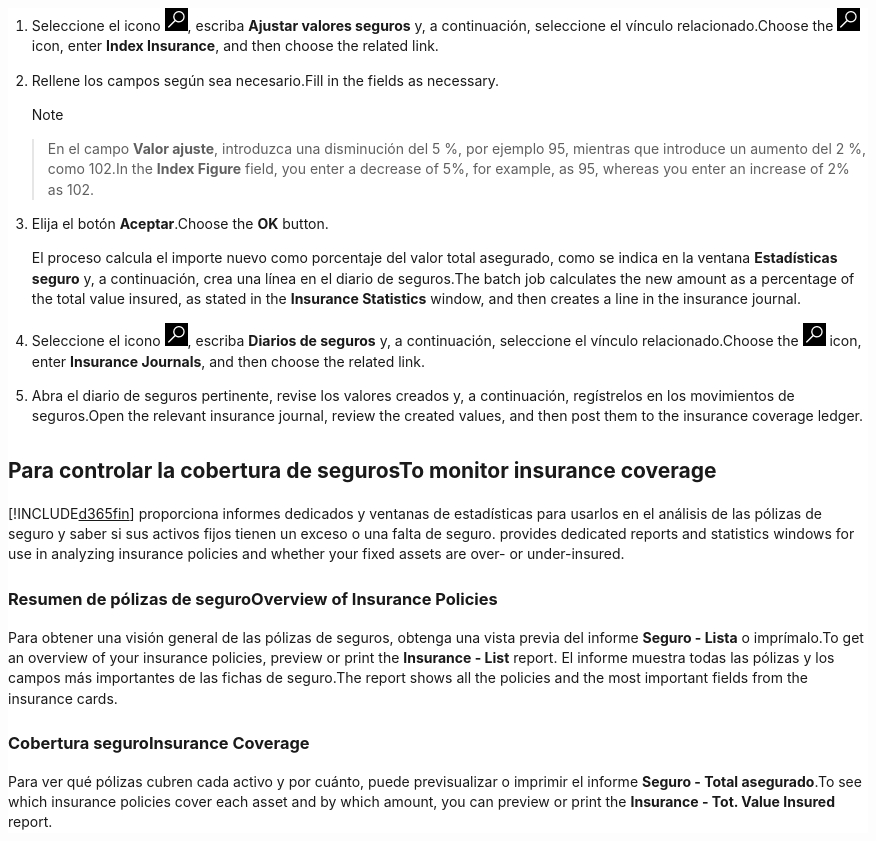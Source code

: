 1. <span data-ttu-id="3167b-135">Seleccione el icono ![Buscar página o informe](media/ui-search/search_small.png "icono Buscar página o informe"), escriba **Ajustar valores seguros** y, a continuación, seleccione el vínculo relacionado.</span><span class="sxs-lookup"><span data-stu-id="3167b-135">Choose the ![Search for Page or Report](media/ui-search/search_small.png "Search for Page or Report icon") icon, enter **Index Insurance**, and then choose the related link.</span></span>
2. <span data-ttu-id="3167b-136">Rellene los campos según sea necesario.</span><span class="sxs-lookup"><span data-stu-id="3167b-136">Fill in the fields as necessary.</span></span>

    > [!NOTE]  
>   <span data-ttu-id="3167b-137">En el campo **Valor ajuste**, introduzca una disminución del 5 %, por ejemplo 95, mientras que introduce un aumento del 2 %, como 102.</span><span class="sxs-lookup"><span data-stu-id="3167b-137">In the **Index Figure** field, you enter a decrease of 5%, for example, as 95, whereas you enter an increase of 2% as 102.</span></span>  
3. <span data-ttu-id="3167b-138">Elija el botón **Aceptar**.</span><span class="sxs-lookup"><span data-stu-id="3167b-138">Choose the **OK** button.</span></span>  

   <span data-ttu-id="3167b-139">El proceso calcula el importe nuevo como porcentaje del valor total asegurado, como se indica en la ventana **Estadísticas seguro** y, a continuación, crea una línea en el diario de seguros.</span><span class="sxs-lookup"><span data-stu-id="3167b-139">The batch job calculates the new amount as a percentage of the total value insured, as stated in the **Insurance Statistics** window, and then creates a line in the insurance journal.</span></span>  
4. <span data-ttu-id="3167b-140">Seleccione el icono ![Buscar página o informe](media/ui-search/search_small.png "icono Buscar página o informe"), escriba **Diarios de seguros** y, a continuación, seleccione el vínculo relacionado.</span><span class="sxs-lookup"><span data-stu-id="3167b-140">Choose the ![Search for Page or Report](media/ui-search/search_small.png "Search for Page or Report icon") icon, enter **Insurance Journals**, and then choose the related link.</span></span>  
5. <span data-ttu-id="3167b-141">Abra el diario de seguros pertinente, revise los valores creados y, a continuación, regístrelos en los movimientos de seguros.</span><span class="sxs-lookup"><span data-stu-id="3167b-141">Open the relevant insurance journal, review the created values, and then post them to the insurance coverage ledger.</span></span>  

## <a name="to-monitor-insurance-coverage"></a><span data-ttu-id="3167b-142">Para controlar la cobertura de seguros</span><span class="sxs-lookup"><span data-stu-id="3167b-142">To monitor insurance coverage</span></span>
[!INCLUDE[d365fin](includes/d365fin_md.md)]<span data-ttu-id="3167b-143"> proporciona informes dedicados y ventanas de estadísticas para usarlos en el análisis de las pólizas de seguro y saber si sus activos fijos tienen un exceso o una falta de seguro.</span><span class="sxs-lookup"><span data-stu-id="3167b-143"> provides dedicated reports and statistics windows for use in analyzing insurance policies and whether your fixed assets are over- or under-insured.</span></span>  

### <a name="overview-of-insurance-policies"></a><span data-ttu-id="3167b-144">Resumen de pólizas de seguro</span><span class="sxs-lookup"><span data-stu-id="3167b-144">Overview of Insurance Policies</span></span>
<span data-ttu-id="3167b-145">Para obtener una visión general de las pólizas de seguros, obtenga una vista previa del informe **Seguro - Lista** o imprímalo.</span><span class="sxs-lookup"><span data-stu-id="3167b-145">To get an overview of your insurance policies, preview or print the **Insurance - List** report.</span></span> <span data-ttu-id="3167b-146">El informe muestra todas las pólizas y los campos más importantes de las fichas de seguro.</span><span class="sxs-lookup"><span data-stu-id="3167b-146">The report shows all the policies and the most important fields from the insurance cards.</span></span>  

### <a name="insurance-coverage"></a><span data-ttu-id="3167b-147">Cobertura seguro</span><span class="sxs-lookup"><span data-stu-id="3167b-147">Insurance Coverage</span></span>
<span data-ttu-id="3167b-148">Para ver qué pólizas cubren cada activo y por cuánto, puede previsualizar o imprimir el informe **Seguro - Total asegurado**.</span><span class="sxs-lookup"><span data-stu-id="3167b-148">To see which insurance policies cover each asset and by which amount, you can preview or print the **Insurance - Tot. Value Insured** report.</span></span>  
